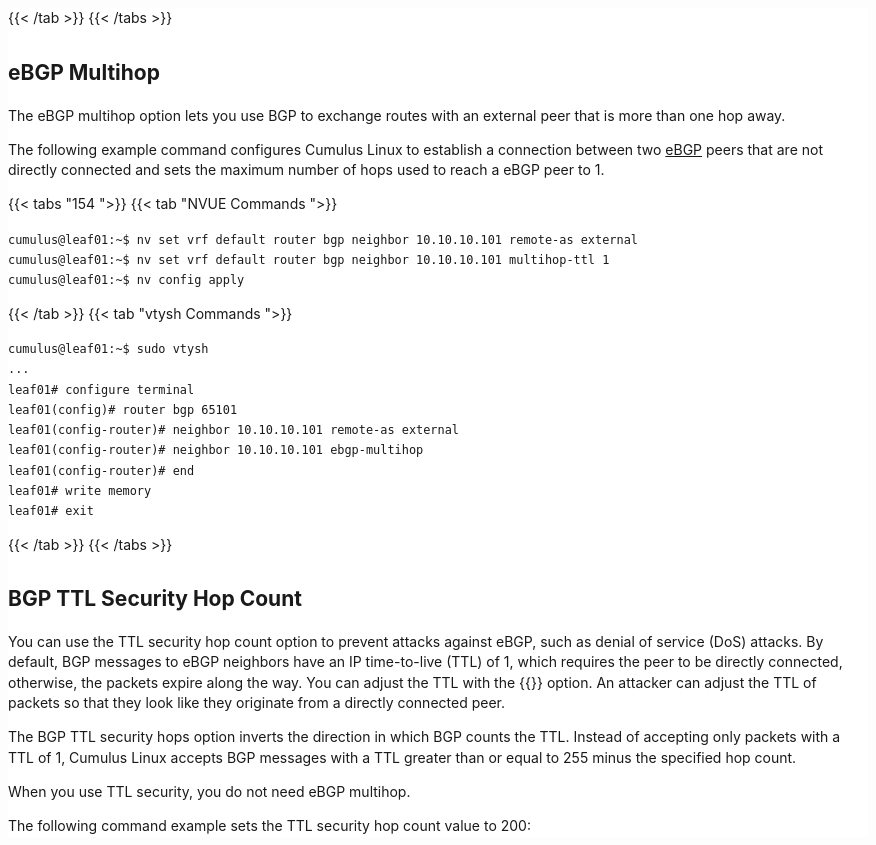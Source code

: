 {{< /tab >}}
{{< /tabs >}}

## eBGP Multihop

The eBGP multihop option lets you use BGP to exchange routes with an external peer that is more than one hop away.

The following example command configures Cumulus Linux to establish a connection between two [eBGP](## "external BGP") peers that are not directly connected and sets the maximum number of hops used to reach a eBGP peer to 1.

{{< tabs "154 ">}}
{{< tab "NVUE Commands ">}}

```
cumulus@leaf01:~$ nv set vrf default router bgp neighbor 10.10.10.101 remote-as external
cumulus@leaf01:~$ nv set vrf default router bgp neighbor 10.10.10.101 multihop-ttl 1
cumulus@leaf01:~$ nv config apply
```

{{< /tab >}}
{{< tab "vtysh Commands ">}}

```
cumulus@leaf01:~$ sudo vtysh
...
leaf01# configure terminal
leaf01(config)# router bgp 65101
leaf01(config-router)# neighbor 10.10.10.101 remote-as external
leaf01(config-router)# neighbor 10.10.10.101 ebgp-multihop
leaf01(config-router)# end
leaf01# write memory
leaf01# exit
```

{{< /tab >}}
{{< /tabs >}}

## BGP TTL Security Hop Count

You can use the TTL security hop count option to prevent attacks against eBGP, such as denial of service (DoS) attacks.
By default, BGP messages to eBGP neighbors have an IP time-to-live (TTL) of 1, which requires the peer to be directly connected, otherwise, the packets expire along the way. You can adjust the TTL with the {{<link url="#ebgp-multihop" text="eBGP multihop">}} option. An attacker can adjust the TTL of packets so that they look like they originate from a directly connected peer.

The BGP TTL security hops option inverts the direction in which BGP counts the TTL. Instead of accepting only packets with a TTL of 1, Cumulus Linux accepts BGP messages with a TTL greater than or equal to 255 minus the specified hop count.

When you use TTL security, you do not need eBGP multihop.

The following command example sets the TTL security hop count value to 200:
